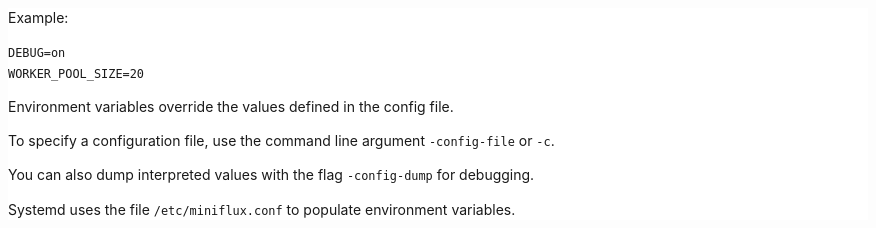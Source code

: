 Example:

```
DEBUG=on
WORKER_POOL_SIZE=20
```

Environment variables override the values defined in the config file.

To specify a configuration file, use the command line argument `-config-file` or `-c`.

You can also dump interpreted values with the flag `-config-dump` for debugging.

<p class="info">
Systemd uses the file <code>/etc/miniflux.conf</code> to populate environment variables.
</p>
